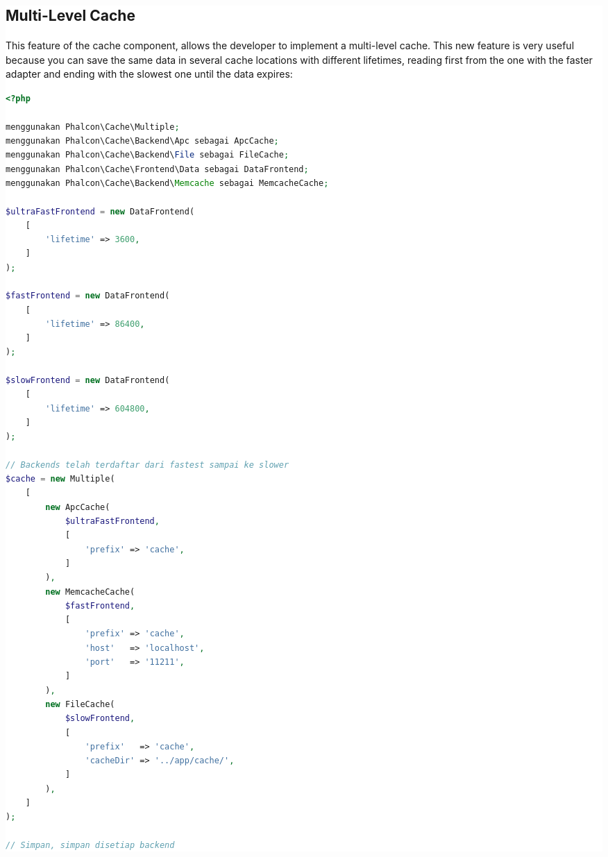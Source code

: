 <a name='multi-level'></a>

## Multi-Level Cache

This feature of the cache component, allows the developer to implement a multi-level cache. This new feature is very useful because you can save the same data in several cache locations with different lifetimes, reading first from the one with the faster adapter and ending with the slowest one until the data expires:

```php
<?php

menggunakan Phalcon\Cache\Multiple;
menggunakan Phalcon\Cache\Backend\Apc sebagai ApcCache;
menggunakan Phalcon\Cache\Backend\File sebagai FileCache;
menggunakan Phalcon\Cache\Frontend\Data sebagai DataFrontend;
menggunakan Phalcon\Cache\Backend\Memcache sebagai MemcacheCache;

$ultraFastFrontend = new DataFrontend(
    [
        'lifetime' => 3600,
    ]
);

$fastFrontend = new DataFrontend(
    [
        'lifetime' => 86400,
    ]
);

$slowFrontend = new DataFrontend(
    [
        'lifetime' => 604800,
    ]
);

// Backends telah terdaftar dari fastest sampai ke slower
$cache = new Multiple(
    [
        new ApcCache(
            $ultraFastFrontend,
            [
                'prefix' => 'cache',
            ]
        ),
        new MemcacheCache(
            $fastFrontend,
            [
                'prefix' => 'cache',
                'host'   => 'localhost',
                'port'   => '11211',
            ]
        ),
        new FileCache(
            $slowFrontend,
            [
                'prefix'   => 'cache',
                'cacheDir' => '../app/cache/',
            ]
        ),
    ]
);

// Simpan, simpan disetiap backend
```